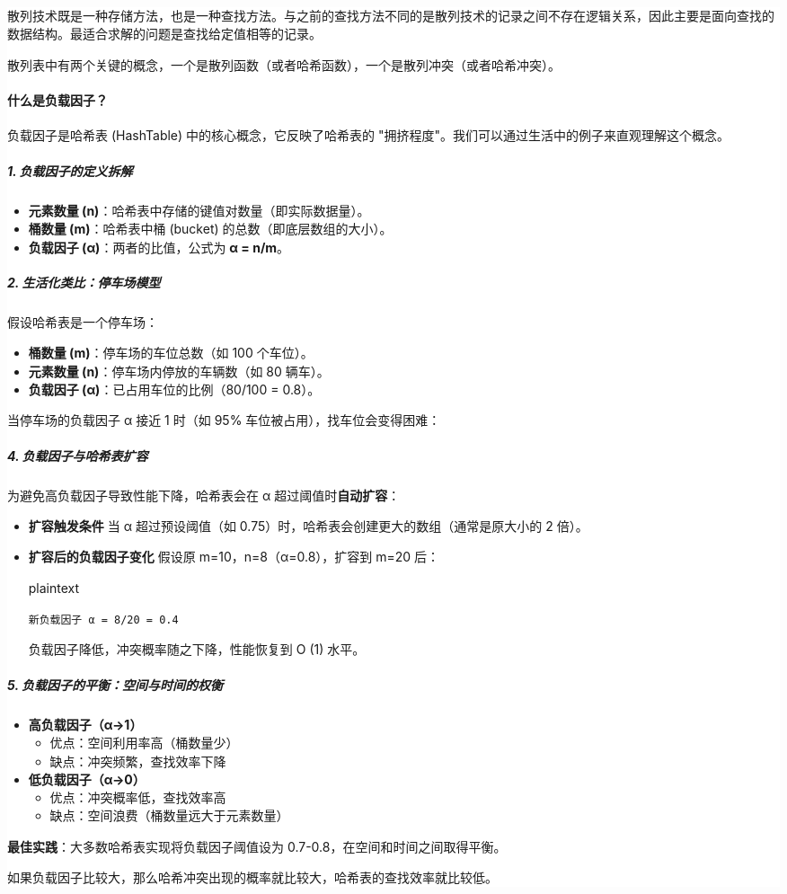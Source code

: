 散列技术既是一种存储方法，也是一种查找方法。与之前的查找方法不同的是散列技术的记录之间不存在逻辑关系，因此主要是面向查找的数据结构。最适合求解的问题是查找给定值相等的记录。

散列表中有两个关键的概念，一个是散列函数（或者哈希函数），一个是散列冲突（或者哈希冲突）。



#### 什么是负载因子？

负载因子是哈希表 (HashTable) 中的核心概念，它反映了哈希表的 "拥挤程度"。我们可以通过生活中的例子来直观理解这个概念。

##### 1. **负载因子的定义拆解**

- **元素数量 (n)**：哈希表中存储的键值对数量（即实际数据量）。
- **桶数量 (m)**：哈希表中桶 (bucket) 的总数（即底层数组的大小）。
- **负载因子 (α)**：两者的比值，公式为 **α = n/m**。

##### 2. **生活化类比：停车场模型**

假设哈希表是一个停车场：

- **桶数量 (m)**：停车场的车位总数（如 100 个车位）。
- **元素数量 (n)**：停车场内停放的车辆数（如 80 辆车）。
- **负载因子 (α)**：已占用车位的比例（80/100 = 0.8）。



当停车场的负载因子 α 接近 1 时（如 95% 车位被占用），找车位会变得困难：



##### 4. **负载因子与哈希表扩容**

为避免高负载因子导致性能下降，哈希表会在 α 超过阈值时**自动扩容**：

- **扩容触发条件**
  当 α 超过预设阈值（如 0.75）时，哈希表会创建更大的数组（通常是原大小的 2 倍）。

- **扩容后的负载因子变化**
  假设原 m=10，n=8（α=0.8），扩容到 m=20 后：

  plaintext

  ```plaintext
  新负载因子 α = 8/20 = 0.4
  ```

  负载因子降低，冲突概率随之下降，性能恢复到 O (1) 水平。

##### 5. **负载因子的平衡：空间与时间的权衡**

- **高负载因子（α→1）**
  - 优点：空间利用率高（桶数量少）
  - 缺点：冲突频繁，查找效率下降
- **低负载因子（α→0）**
  - 优点：冲突概率低，查找效率高
  - 缺点：空间浪费（桶数量远大于元素数量）

**最佳实践**：大多数哈希表实现将负载因子阈值设为 0.7-0.8，在空间和时间之间取得平衡。

如果负载因子比较大，那么哈希冲突出现的概率就比较大，哈希表的查找效率就比较低。

